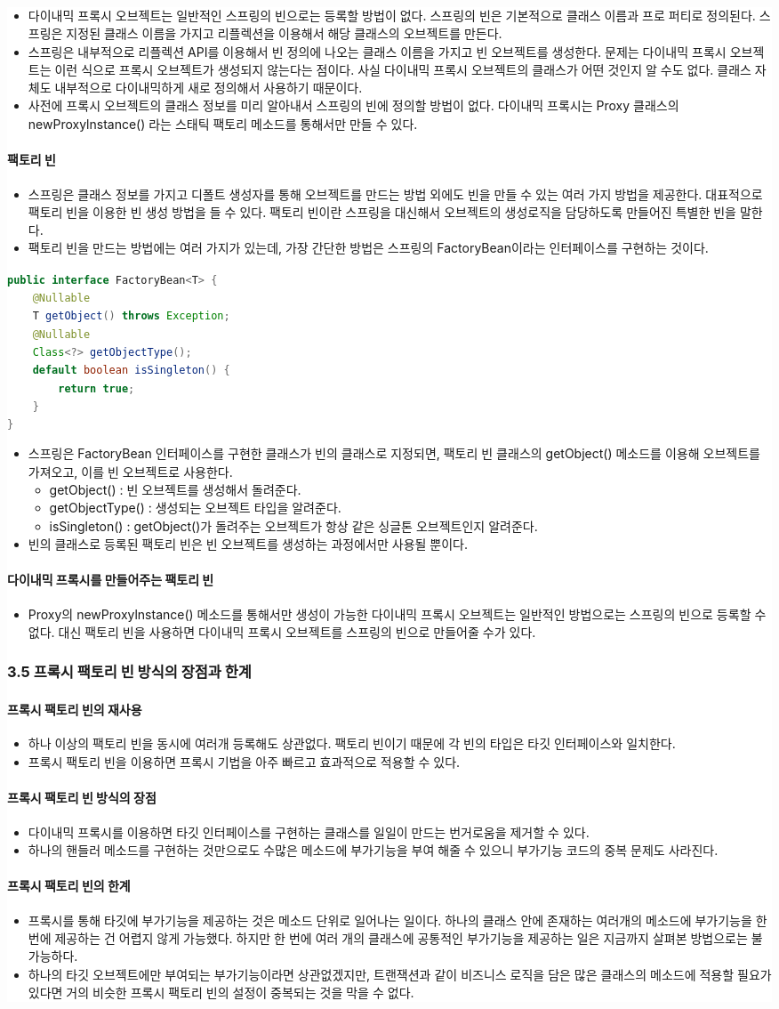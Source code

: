 - 다이내믹 프록시 오브젝트는 일반적인 스프링의 빈으로는 등록할 방법이 없다. 스프링의 빈은 기본적으로 클래스 이름과 프로
  퍼티로 정의된다. 스프링은 지정된 클래스 이름을 가지고 리플렉션을 이용해서 해당 클래스의 오브젝트를 만든다.
- 스프링은 내부적으로 리플렉션 API를 이용해서 빈 정의에 나오는 클래스 이름을 가지고 빈 오브젝트를 생성한다. 문제는 다이내믹 프록시 오브젝트는 이런 식으로 프록시 오브젝트가 생성되지 않는다는 점이다. 사실 다이내믹 프록시 오브젝트의 클래스가 어떤 것인지 알 수도 없다. 클래스 자체도 내부적으로 다이내믹하게 새로 정의해서 사용하기 때문이다.
- 사전에 프록시 오브젝트의 클래스 정보를 미리 알아내서 스프링의 빈에 정의할 방법이 없다. 다이내믹 프록시는 Proxy 클래스의 newProxylnstance() 라는 스태틱 팩토리 메소드를 통해서만 만들 수 있다.

#### 팩토리 빈

- 스프링은 클래스 정보를 가지고 디폴트 생성자를 통해 오브젝트를 만드는 방법 외에도 빈을 만들 수 있는 여러 가지 방법을 제공한다. 대표적으로 팩토리 빈을 이용한 빈 생성 방법을 들 수 있다. 팩토리 빈이란 스프링을 대신해서 오브젝트의 생성로직을 담당하도록 만들어진 특별한 빈을 말한다.
- 팩토리 빈을 만드는 방법에는 여러 가지가 있는데, 가장 간단한 방법은 스프링의 FactoryBean이라는 인터페이스를 구현하는 것이다.

``` java
public interface FactoryBean<T> {
	@Nullable
	T getObject() throws Exception;
	@Nullable
	Class<?> getObjectType();
	default boolean isSingleton() {
		return true;
	}
}
```

- 스프링은 FactoryBean 인터페이스를 구현한 클래스가 빈의 클래스로 지정되면, 팩토리 빈 클래스의 getObject() 메소드를 이용해 오브젝트를 가져오고, 이를 빈 오브젝트로 사용한다.
  - getObject() : 빈 오브젝트를 생성해서 돌려준다.
  - getObjectType() : 생성되는 오브젝트 타입을 알려준다.
  - isSingleton() : getObject()가 돌려주는 오브젝트가 항상 같은 싱글톤 오브젝트인지 알려준다.
- 빈의 클래스로 등록된 팩토리 빈은 빈 오브젝트를 생성하는 과정에서만 사용될 뿐이다.

#### 다이내믹 프록시를 만들어주는 팩토리 빈

- Proxy의 newProxylnstance() 메소드를 통해서만 생성이 가능한 다이내믹 프록시 오브젝트는 일반적인 방법으로는 스프링의 빈으로 등록할 수 없다. 대신 팩토리 빈을 사용하면 다이내믹 프록시 오브젝트를 스프링의 빈으로 만들어줄 수가 있다.

### 3.5 프록시 팩토리 빈 방식의 장점과 한계

#### 프록시 팩토리 빈의 재사용

- 하나 이상의 팩토리 빈을 동시에 여러개 등록해도 상관없다. 팩토리 빈이기 때문에 각 빈의 타입은 타깃 인터페이스와 일치한다.
- 프록시 팩토리 빈을 이용하면 프록시 기법을 아주 빠르고 효과적으로 적용할 수 있다.

#### 프록시 팩토리 빈 방식의 장점

- 다이내믹 프록시를 이용하면 타깃 인터페이스를 구현하는 클래스를 일일이 만드는 번거로움을 제거할 수 있다. 
- 하나의 핸들러 메소드를 구현하는 것만으로도 수많은 메소드에 부가기능을 부여 해줄 수 있으니 부가기능 코드의 중복 문제도 사라진다.

#### 프록시 팩토리 빈의 한계

- 프록시를 통해 타깃에 부가기능을 제공하는 것은 메소드 단위로 일어나는 일이다. 하나의 클래스 안에 존재하는 여러개의 메소드에 부가기능을 한 번에 제공하는 건 어렵지 않게 가능했다. 하지만 한 번에 여러 개의 클래스에 공통적인 부가기능을 제공하는 일은 지금까지 살펴본 방법으로는 불가능하다.
- 하나의 타깃 오브젝트에만 부여되는 부가기능이라면 상관없겠지만, 트랜잭션과 같이 비즈니스 로직을 담은 많은 클래스의 메소드에 적용할 필요가 있다면 거의 비슷한 프록시 팩토리 빈의 설정이 중복되는 것을 막을 수 없다.

